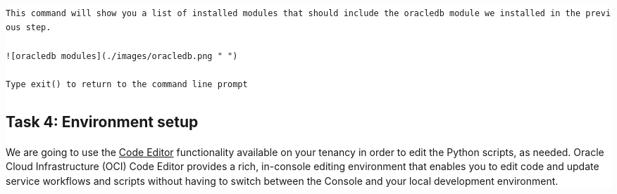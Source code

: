     This command will show you a list of installed modules that should include the oracledb module we installed in the previous step.

    ![oracledb modules](./images/oracledb.png " ")

    Type exit() to return to the command line prompt

## Task 4: Environment setup

We are going to use the [Code Editor](https://docs.oracle.com/en-us/iaas/Content/API/Concepts/code_editor_intro.htm) functionality available on your tenancy in order to edit the Python scripts, as needed.
Oracle Cloud Infrastructure (OCI) Code Editor provides a rich, in-console editing environment that enables you to edit code and update service workflows and scripts without having to switch between the Console and your local development environment.
